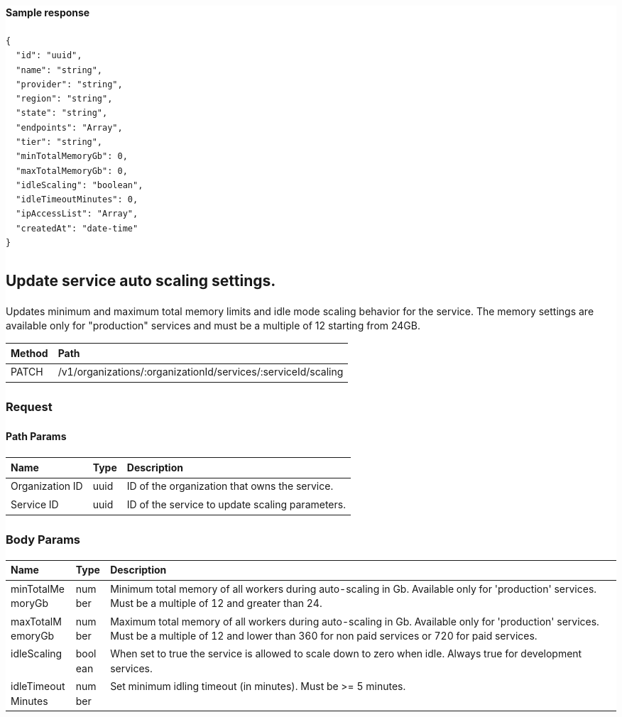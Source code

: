 
#### Sample response

```
{
  "id": "uuid",
  "name": "string",
  "provider": "string",
  "region": "string",
  "state": "string",
  "endpoints": "Array",
  "tier": "string",
  "minTotalMemoryGb": 0,
  "maxTotalMemoryGb": 0,
  "idleScaling": "boolean",
  "idleTimeoutMinutes": 0,
  "ipAccessList": "Array",
  "createdAt": "date-time"
}
```

## Update service auto scaling settings.

Updates minimum and maximum total memory limits and idle mode scaling behavior for the service. The memory settings are available only for "production" services and must be a multiple of 12 starting from 24GB.

| Method | Path |
| :----- | :--- |
| PATCH | /v1/organizations/:organizationId/services/:serviceId/scaling |

### Request

#### Path Params

| Name | Type | Description |
| :--- | :--- | :---------- |
| Organization ID | uuid | ID of the organization that owns the service. | 
| Service ID | uuid | ID of the service to update scaling parameters. | 

### Body Params

| Name | Type | Description |
| :--- | :--- | :---------- |
| minTotalMemoryGb | number | Minimum total memory of all workers during auto-scaling in Gb. Available only for 'production' services. Must be a multiple of 12 and greater than 24. | 
| maxTotalMemoryGb | number | Maximum total memory of all workers during auto-scaling in Gb. Available only for 'production' services. Must be a multiple of 12 and lower than 360 for non paid services or 720 for paid services. | 
| idleScaling | boolean | When set to true the service is allowed to scale down to zero when idle. Always true for development services. | 
| idleTimeoutMinutes | number | Set minimum idling timeout (in minutes). Must be >= 5 minutes. | 
